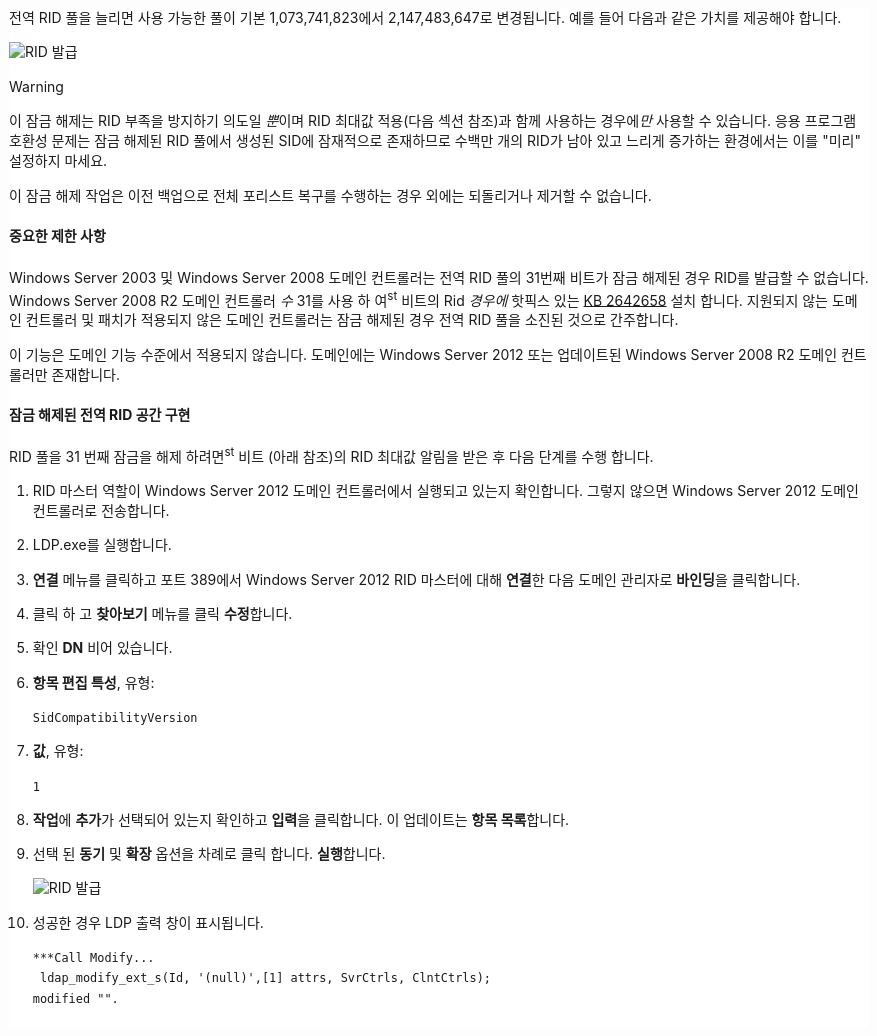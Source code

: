 전역 RID 풀을 늘리면 사용 가능한 풀이 기본 1,073,741,823에서 2,147,483,647로 변경됩니다. 예를 들어 다음과 같은 가치를 제공해야 합니다.  
  
![RID 발급](media/Managing-RID-Issuance/ADDS_RID_TR_Dcdiag.png)  
  
> [!WARNING]  
> 이 잠금 해제는 RID 부족을 방지하기 의도일 *뿐*이며 RID 최대값 적용(다음 섹션 참조)과 함께 사용하는 경우에*만* 사용할 수 있습니다. 응용 프로그램 호환성 문제는 잠금 해제된 RID 풀에서 생성된 SID에 잠재적으로 존재하므로 수백만 개의 RID가 남아 있고 느리게 증가하는 환경에서는 이를 "미리" 설정하지 마세요.  
>   
> 이 잠금 해제 작업은 이전 백업으로 전체 포리스트 복구를 수행하는 경우 외에는 되돌리거나 제거할 수 없습니다.  
  
#### <a name="important-caveats"></a>중요한 제한 사항  
Windows Server 2003 및 Windows Server 2008 도메인 컨트롤러는 전역 RID 풀의 31번째<sup></sup> 비트가 잠금 해제된 경우 RID를 발급할 수 없습니다. Windows Server 2008 R2 도메인 컨트롤러 *수* 31를 사용 하 여<sup>st</sup> 비트의 Rid *경우에* 핫픽스 있는 [KB 2642658](https://support.microsoft.com/kb/2642658) 설치 합니다. 지원되지 않는 도메인 컨트롤러 및 패치가 적용되지 않은 도메인 컨트롤러는 잠금 해제된 경우 전역 RID 풀을 소진된 것으로 간주합니다.  
  
이 기능은 도메인 기능 수준에서 적용되지 않습니다. 도메인에는 Windows Server 2012 또는 업데이트된 Windows Server 2008 R2 도메인 컨트롤러만 존재합니다.  
  
#### <a name="implementing-unlocked-global-rid-space"></a>잠금 해제된 전역 RID 공간 구현  
RID 풀을 31 번째 잠금을 해제 하려면<sup>st</sup> 비트 (아래 참조)의 RID 최대값 알림을 받은 후 다음 단계를 수행 합니다.  
  
1.  RID 마스터 역할이 Windows Server 2012 도메인 컨트롤러에서 실행되고 있는지 확인합니다. 그렇지 않으면 Windows Server 2012 도메인 컨트롤러로 전송합니다.  
  
2.  LDP.exe를 실행합니다.  
  
3.  **연결** 메뉴를 클릭하고 포트 389에서 Windows Server 2012 RID 마스터에 대해 **연결**한 다음 도메인 관리자로 **바인딩**을 클릭합니다.  
  
4.  클릭 하 고 **찾아보기** 메뉴를 클릭 **수정**합니다.  
  
5.  확인 **DN** 비어 있습니다.  
  
6.  **항목 편집 특성**, 유형:  
  
    ```  
    SidCompatibilityVersion  
    ```  
  
7.  **값**, 유형:  
  
    ```  
    1  
    ```  
  
8.  **작업**에 **추가**가 선택되어 있는지 확인하고 **입력**을 클릭합니다. 이 업데이트는 **항목 목록**합니다.  
  
9. 선택 된 **동기** 및 **확장** 옵션을 차례로 클릭 합니다. **실행**합니다.  
  
    ![RID 발급](media/Managing-RID-Issuance/ADDS_RID_TR_LDPModify.png)  
  
10. 성공한 경우 LDP 출력 창이 표시됩니다.  
  
    ```  
    ***Call Modify...  
     ldap_modify_ext_s(Id, '(null)',[1] attrs, SvrCtrls, ClntCtrls);  
    modified "".  
  